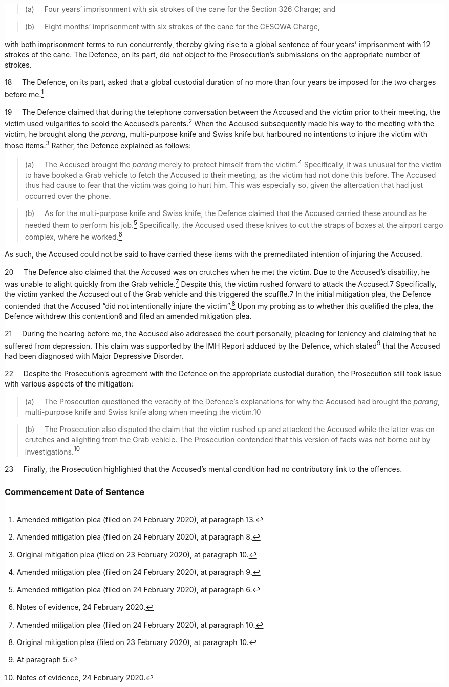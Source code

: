 > (a)     Four years’ imprisonment with six strokes of the cane for the Section 326 Charge; and

> (b)     Eight months’ imprisonment with six strokes of the cane for the CESOWA Charge,

with both imprisonment terms to run concurrently, thereby giving rise to a global sentence of four years’ imprisonment with 12 strokes of the cane. The Defence, on its part, did not object to the Prosecution’s submissions on the appropriate number of strokes.

18     The Defence, on its part, asked that a global custodial duration of no more than four years be imposed for the two charges before me.[^1]

19     The Defence claimed that during the telephone conversation between the Accused and the victim prior to their meeting, the victim used vulgarities to scold the Accused’s parents.[^2] When the Accused subsequently made his way to the meeting with the victim, he brought along the _parang_, multi-purpose knife and Swiss knife but harboured no intentions to injure the victim with those items.[^3] Rather, the Defence explained as follows:

> (a)     The Accused brought the _parang_ merely to protect himself from the victim.[^4] Specifically, it was unusual for the victim to have booked a Grab vehicle to fetch the Accused to their meeting, as the victim had not done this before. The Accused thus had cause to fear that the victim was going to hurt him. This was especially so, given the altercation that had just occurred over the phone.

> (b)     As for the multi-purpose knife and Swiss knife, the Defence claimed that the Accused carried these around as he needed them to perform his job.[^5] Specifically, the Accused used these knives to cut the straps of boxes at the airport cargo complex, where he worked.[^6]

As such, the Accused could not be said to have carried these items with the premeditated intention of injuring the Accused.

20     The Defence also claimed that the Accused was on crutches when he met the victim. Due to the Accused’s disability, he was unable to alight quickly from the Grab vehicle.[^7] Despite this, the victim rushed forward to attack the Accused.7 Specifically, the victim yanked the Accused out of the Grab vehicle and this triggered the scuffle.7 In the initial mitigation plea, the Defence contended that the Accused “did not intentionally injure the victim”.[^8] Upon my probing as to whether this qualified the plea, the Defence withdrew this contention6 and filed an amended mitigation plea.

21     During the hearing before me, the Accused also addressed the court personally, pleading for leniency and claiming that he suffered from depression. This claim was supported by the IMH Report adduced by the Defence, which stated[^9] that the Accused had been diagnosed with Major Depressive Disorder.

22     Despite the Prosecution’s agreement with the Defence on the appropriate custodial duration, the Prosecution still took issue with various aspects of the mitigation:

> (a)     The Prosecution questioned the veracity of the Defence’s explanations for why the Accused had brought the _parang_, multi-purpose knife and Swiss knife along when meeting the victim.10

> (b)     The Prosecution also disputed the claim that the victim rushed up and attacked the Accused while the latter was on crutches and alighting from the Grab vehicle. The Prosecution contended that this version of facts was not borne out by investigations.[^10]

23     Finally, the Prosecution highlighted that the Accused’s mental condition had no contributory link to the offences.

### Commencement Date of Sentence


[^1]: Amended mitigation plea (filed on 24 February 2020), at paragraph 13.
[^2]: Amended mitigation plea (filed on 24 February 2020), at paragraph 8.
[^3]: Original mitigation plea (filed on 23 February 2020), at paragraph 10.
[^4]: Amended mitigation plea (filed on 24 February 2020), at paragraph 9.
[^5]: Amended mitigation plea (filed on 24 February 2020), at paragraph 6.
[^6]: Notes of evidence, 24 February 2020.
[^7]: Amended mitigation plea (filed on 24 February 2020), at paragraph 10.
[^8]: Original mitigation plea (filed on 23 February 2020), at paragraph 10.
[^9]: At paragraph 5.
[^10]: Notes of evidence, 24 February 2020.
[^11]: Notes of evidence, 24 February 2020.
[^12]: At paragraph 27(b).
[^13]: At paragraph 16.
[^14]: At paragraph 15.
[^15]: Notes of evidence, 24 February 2020.
[^16]: Notes of evidence, 24 February 2020.
[^17]: At paras 14 -20.
[^18]: _Ie_, six years from 12 July 2018, when he commenced serving his imprisonment term for the MDA Charges.